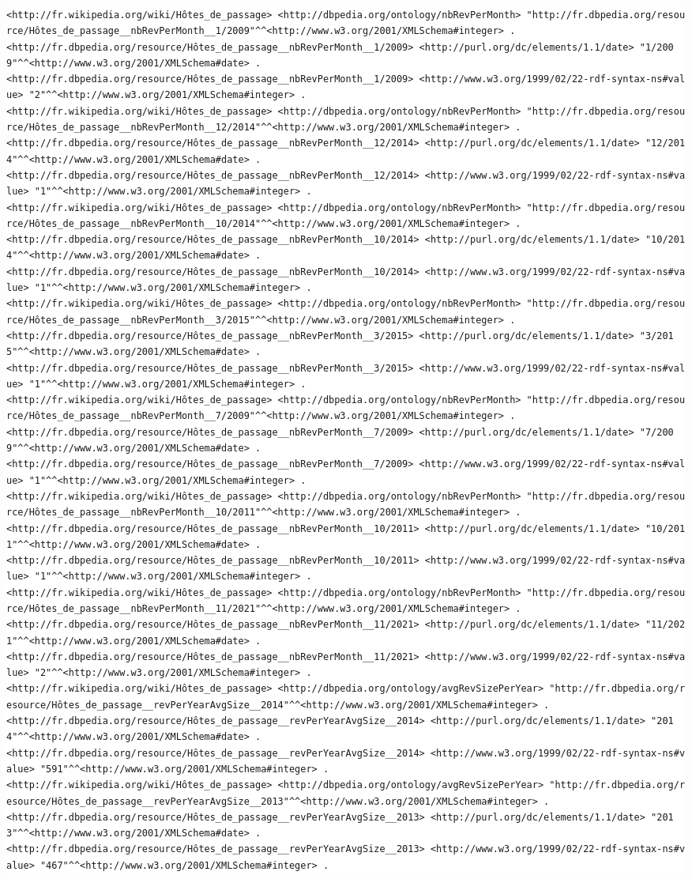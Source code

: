 ```
<http://fr.wikipedia.org/wiki/Hôtes_de_passage> <http://dbpedia.org/ontology/nbRevPerMonth> "http://fr.dbpedia.org/resource/Hôtes_de_passage__nbRevPerMonth__1/2009"^^<http://www.w3.org/2001/XMLSchema#integer> .
<http://fr.dbpedia.org/resource/Hôtes_de_passage__nbRevPerMonth__1/2009> <http://purl.org/dc/elements/1.1/date> "1/2009"^^<http://www.w3.org/2001/XMLSchema#date> .
<http://fr.dbpedia.org/resource/Hôtes_de_passage__nbRevPerMonth__1/2009> <http://www.w3.org/1999/02/22-rdf-syntax-ns#value> "2"^^<http://www.w3.org/2001/XMLSchema#integer> .
<http://fr.wikipedia.org/wiki/Hôtes_de_passage> <http://dbpedia.org/ontology/nbRevPerMonth> "http://fr.dbpedia.org/resource/Hôtes_de_passage__nbRevPerMonth__12/2014"^^<http://www.w3.org/2001/XMLSchema#integer> .
<http://fr.dbpedia.org/resource/Hôtes_de_passage__nbRevPerMonth__12/2014> <http://purl.org/dc/elements/1.1/date> "12/2014"^^<http://www.w3.org/2001/XMLSchema#date> .
<http://fr.dbpedia.org/resource/Hôtes_de_passage__nbRevPerMonth__12/2014> <http://www.w3.org/1999/02/22-rdf-syntax-ns#value> "1"^^<http://www.w3.org/2001/XMLSchema#integer> .
<http://fr.wikipedia.org/wiki/Hôtes_de_passage> <http://dbpedia.org/ontology/nbRevPerMonth> "http://fr.dbpedia.org/resource/Hôtes_de_passage__nbRevPerMonth__10/2014"^^<http://www.w3.org/2001/XMLSchema#integer> .
<http://fr.dbpedia.org/resource/Hôtes_de_passage__nbRevPerMonth__10/2014> <http://purl.org/dc/elements/1.1/date> "10/2014"^^<http://www.w3.org/2001/XMLSchema#date> .
<http://fr.dbpedia.org/resource/Hôtes_de_passage__nbRevPerMonth__10/2014> <http://www.w3.org/1999/02/22-rdf-syntax-ns#value> "1"^^<http://www.w3.org/2001/XMLSchema#integer> .
<http://fr.wikipedia.org/wiki/Hôtes_de_passage> <http://dbpedia.org/ontology/nbRevPerMonth> "http://fr.dbpedia.org/resource/Hôtes_de_passage__nbRevPerMonth__3/2015"^^<http://www.w3.org/2001/XMLSchema#integer> .
<http://fr.dbpedia.org/resource/Hôtes_de_passage__nbRevPerMonth__3/2015> <http://purl.org/dc/elements/1.1/date> "3/2015"^^<http://www.w3.org/2001/XMLSchema#date> .
<http://fr.dbpedia.org/resource/Hôtes_de_passage__nbRevPerMonth__3/2015> <http://www.w3.org/1999/02/22-rdf-syntax-ns#value> "1"^^<http://www.w3.org/2001/XMLSchema#integer> .
<http://fr.wikipedia.org/wiki/Hôtes_de_passage> <http://dbpedia.org/ontology/nbRevPerMonth> "http://fr.dbpedia.org/resource/Hôtes_de_passage__nbRevPerMonth__7/2009"^^<http://www.w3.org/2001/XMLSchema#integer> .
<http://fr.dbpedia.org/resource/Hôtes_de_passage__nbRevPerMonth__7/2009> <http://purl.org/dc/elements/1.1/date> "7/2009"^^<http://www.w3.org/2001/XMLSchema#date> .
<http://fr.dbpedia.org/resource/Hôtes_de_passage__nbRevPerMonth__7/2009> <http://www.w3.org/1999/02/22-rdf-syntax-ns#value> "1"^^<http://www.w3.org/2001/XMLSchema#integer> .
<http://fr.wikipedia.org/wiki/Hôtes_de_passage> <http://dbpedia.org/ontology/nbRevPerMonth> "http://fr.dbpedia.org/resource/Hôtes_de_passage__nbRevPerMonth__10/2011"^^<http://www.w3.org/2001/XMLSchema#integer> .
<http://fr.dbpedia.org/resource/Hôtes_de_passage__nbRevPerMonth__10/2011> <http://purl.org/dc/elements/1.1/date> "10/2011"^^<http://www.w3.org/2001/XMLSchema#date> .
<http://fr.dbpedia.org/resource/Hôtes_de_passage__nbRevPerMonth__10/2011> <http://www.w3.org/1999/02/22-rdf-syntax-ns#value> "1"^^<http://www.w3.org/2001/XMLSchema#integer> .
<http://fr.wikipedia.org/wiki/Hôtes_de_passage> <http://dbpedia.org/ontology/nbRevPerMonth> "http://fr.dbpedia.org/resource/Hôtes_de_passage__nbRevPerMonth__11/2021"^^<http://www.w3.org/2001/XMLSchema#integer> .
<http://fr.dbpedia.org/resource/Hôtes_de_passage__nbRevPerMonth__11/2021> <http://purl.org/dc/elements/1.1/date> "11/2021"^^<http://www.w3.org/2001/XMLSchema#date> .
<http://fr.dbpedia.org/resource/Hôtes_de_passage__nbRevPerMonth__11/2021> <http://www.w3.org/1999/02/22-rdf-syntax-ns#value> "2"^^<http://www.w3.org/2001/XMLSchema#integer> .
<http://fr.wikipedia.org/wiki/Hôtes_de_passage> <http://dbpedia.org/ontology/avgRevSizePerYear> "http://fr.dbpedia.org/resource/Hôtes_de_passage__revPerYearAvgSize__2014"^^<http://www.w3.org/2001/XMLSchema#integer> .
<http://fr.dbpedia.org/resource/Hôtes_de_passage__revPerYearAvgSize__2014> <http://purl.org/dc/elements/1.1/date> "2014"^^<http://www.w3.org/2001/XMLSchema#date> .
<http://fr.dbpedia.org/resource/Hôtes_de_passage__revPerYearAvgSize__2014> <http://www.w3.org/1999/02/22-rdf-syntax-ns#value> "591"^^<http://www.w3.org/2001/XMLSchema#integer> .
<http://fr.wikipedia.org/wiki/Hôtes_de_passage> <http://dbpedia.org/ontology/avgRevSizePerYear> "http://fr.dbpedia.org/resource/Hôtes_de_passage__revPerYearAvgSize__2013"^^<http://www.w3.org/2001/XMLSchema#integer> .
<http://fr.dbpedia.org/resource/Hôtes_de_passage__revPerYearAvgSize__2013> <http://purl.org/dc/elements/1.1/date> "2013"^^<http://www.w3.org/2001/XMLSchema#date> .
<http://fr.dbpedia.org/resource/Hôtes_de_passage__revPerYearAvgSize__2013> <http://www.w3.org/1999/02/22-rdf-syntax-ns#value> "467"^^<http://www.w3.org/2001/XMLSchema#integer> .
```